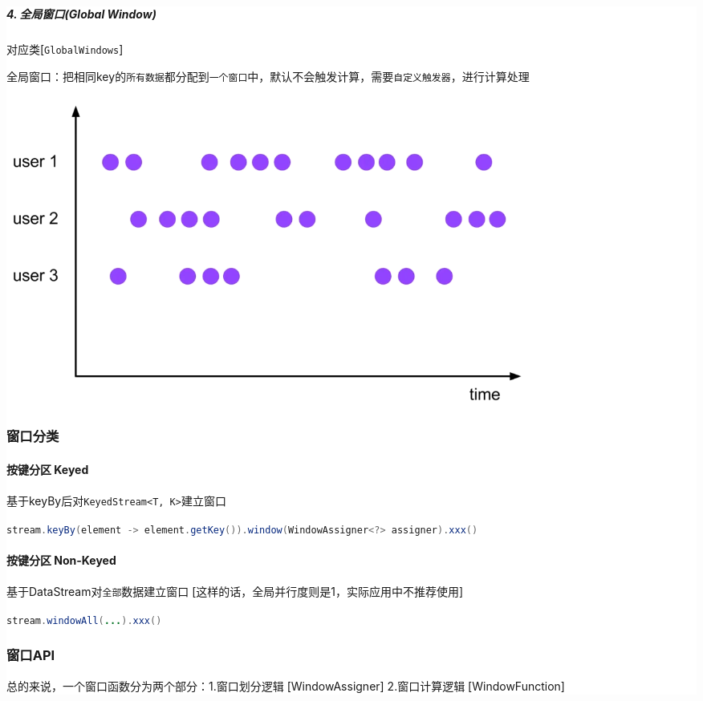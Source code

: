 ##### 4. 全局窗口(Global Window)

对应类[`GlobalWindows`]

全局窗口：把相同key的`所有数据`都分配到`一个窗口`中，默认不会触发计算，需要`自定义触发器`，进行计算处理

<img src="png/xczzkl-1.png" alt="image-20230407201721620" style="zoom:67%;" />

### 窗口分类

#### 按键分区 Keyed

基于keyBy后对`KeyedStream<T, K>`建立窗口

```java
stream.keyBy(element -> element.getKey()).window(WindowAssigner<?> assigner).xxx()
```

#### 按键分区 Non-Keyed

基于DataStream对`全部`数据建立窗口 [这样的话，全局并行度则是1，实际应用中不推荐使用]

```java
stream.windowAll(...).xxx()
```

### 窗口API

总的来说，一个窗口函数分为两个部分：1.窗口划分逻辑 [WindowAssigner] 2.窗口计算逻辑 [WindowFunction]

